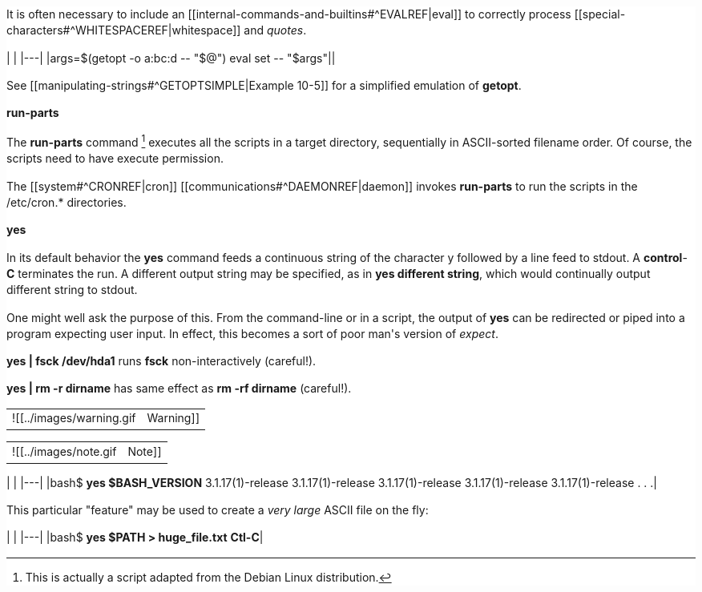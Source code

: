 It is often necessary to include an [[internal-commands-and-builtins#^EVALREF|eval]] to correctly process [[special-characters#^WHITESPACEREF|whitespace]] and _quotes_.

\|   \|
\|---\|
\|args=$(getopt -o a:bc:d -- "$@")
eval set -- "$args"\||

See [[manipulating-strings#^GETOPTSIMPLE|Example 10-5]] for a simplified emulation of **getopt**.

**run-parts**

The **run-parts** command [^1] executes all the scripts in a target directory, sequentially in ASCII-sorted filename order. Of course, the scripts need to have execute permission.

The [[system#^CRONREF|cron]] [[communications#^DAEMONREF|daemon]] invokes **run-parts** to run the scripts in the /etc/cron.* directories.

**yes**

In its default behavior the **yes** command feeds a continuous string of the character y followed by a line feed to stdout. A **control**-**C** terminates the run. A different output string may be specified, as in **yes different string**, which would continually output different string to stdout.

One might well ask the purpose of this. From the command-line or in a script, the output of **yes** can be redirected or piped into a program expecting user input. In effect, this becomes a sort of poor man's version of _expect_.

**yes | fsck /dev/hda1** runs **fsck** non-interactively (careful!).

**yes | rm -r dirname** has same effect as **rm -rf dirname** (careful!).

|   |   |
|---|---|
|![[../images/warning.gif|Warning]]|Caution advised when piping _yes_ to a potentially dangerous system command, such as [[system#^FSCKREF|fsck]] or [[system#^FDISKREF|fdisk]]. It might have unintended consequences.|

|   |   |
|---|---|
|![[../images/note.gif|Note]]|The _yes_ command parses variables, or more accurately, it echoes parsed variables. For example:

\|   \|
\|---\|
\|bash$ **yes $BASH_VERSION**
3.1.17(1)-release
 3.1.17(1)-release
 3.1.17(1)-release
 3.1.17(1)-release
 3.1.17(1)-release
 . . .\|

This particular "feature" may be used to create a _very large_ ASCII file on the fly:

\|   \|
\|---\|
\|bash$ **yes $PATH > huge_file.txt**
**Ctl-C**\|


[^1]: This is actually a script adapted from the Debian Linux distribution.
[^2]: The _print queue_ is the group of jobs "waiting in line" to be printed.
[[http://www.columbia.edu/cu/computinghistory/1403.html|^3]: Large mechanical _line printers_ printed a single line of type at a time onto joined sheets of _greenbar_ paper, to the accompaniment of [a great deal of noise]]. The hardcopy thusly printed was referred to as a _printout_.
[[http://www2.linuxjournal.com/lj-issues/issue41/2156.html|^4]: For an excellent overview of this topic, see Andy Vaught's article, [Introduction to Named Pipes]], in the September, 1997 issue of [[http://www.linuxjournal.com|_Linux Journal_]].
[^6]: A _macro_ is a symbolic constant that expands into a command string or a set of operations on parameters. Simply put, it's a shortcut or abbreviation.